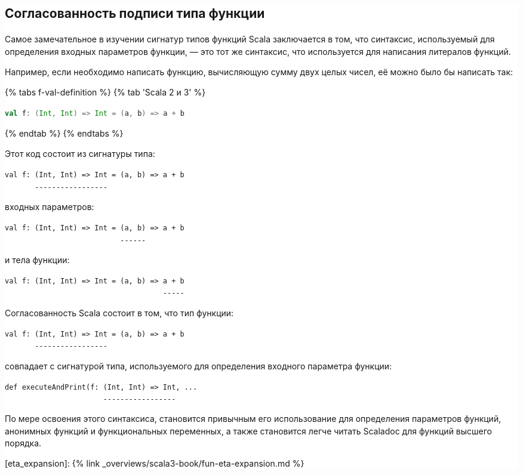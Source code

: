
## Согласованность подписи типа функции

Самое замечательное в изучении сигнатур типов функций Scala заключается в том, 
что синтаксис, используемый для определения входных параметров функции, — 
это тот же синтаксис, что используется для написания литералов функций.

Например, если необходимо написать функцию, вычисляющую сумму двух целых чисел, её можно было бы написать так:

{% tabs f-val-definition %}
{% tab 'Scala 2 и 3' %}
```scala
val f: (Int, Int) => Int = (a, b) => a + b
```
{% endtab %}
{% endtabs %}

Этот код состоит из сигнатуры типа:

````
val f: (Int, Int) => Int = (a, b) => a + b
       -----------------
````

входных параметров:

````
val f: (Int, Int) => Int = (a, b) => a + b
                           ------
````

и тела функции:

````
val f: (Int, Int) => Int = (a, b) => a + b
                                     -----
````

Согласованность Scala состоит в том, что тип функции:

````
val f: (Int, Int) => Int = (a, b) => a + b
       -----------------
````

совпадает с сигнатурой типа, используемого для определения входного параметра функции:

````
def executeAndPrint(f: (Int, Int) => Int, ...
                       -----------------
````

По мере освоения этого синтаксиса, становится привычным его использование для определения параметров функций, 
анонимных функций и функциональных переменных, а также становится легче читать Scaladoc для функций высшего порядка.

[eta_expansion]: {% link _overviews/scala3-book/fun-eta-expansion.md %}
